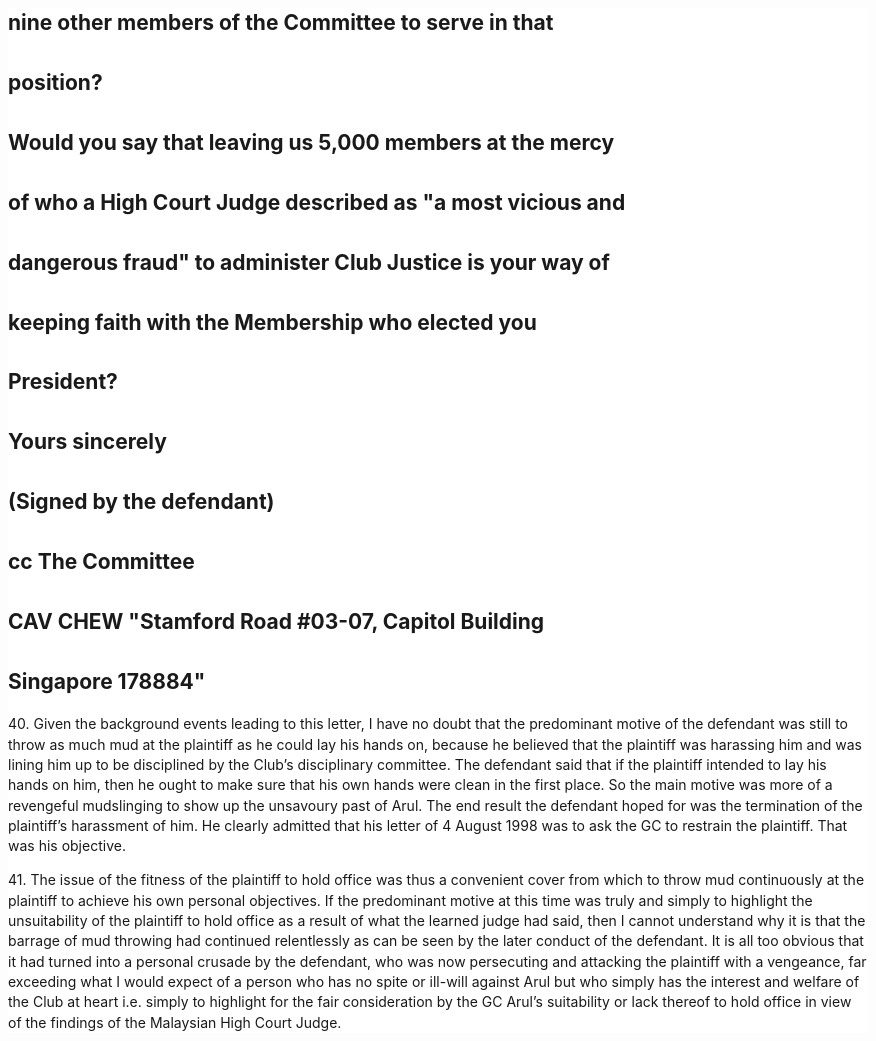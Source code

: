 ## nine other members of the Committee to serve in that 

## position? 


## Would you say that leaving us 5,000 members at the mercy 

## of who a High Court Judge described as "a most vicious and 

## dangerous fraud" to administer Club Justice is your way of 

## keeping faith with the Membership who elected you 

## President? 

## Yours sincerely 

## (Signed by the defendant) 

## cc The Committee 

## CAV CHEW "Stamford Road #03-07, Capitol Building 

## Singapore 178884" 

40\. Given the background events leading to this letter, I have no doubt that the predominant motive of the defendant was still to throw as much mud at the plaintiff as he could lay his hands on, because he believed that the plaintiff was harassing him and was lining him up to be disciplined by the Club’s disciplinary committee. The defendant said that if the plaintiff intended to lay his hands on him, then he ought to make sure that his own hands were clean in the first place. So the main motive was more of a revengeful mudslinging to show up the unsavoury past of Arul. The end result the defendant hoped for was the termination of the plaintiff’s harassment of him. He clearly admitted that his letter of 4 August 1998 was to ask the GC to restrain the plaintiff. That was his objective. 

41\. The issue of the fitness of the plaintiff to hold office was thus a convenient cover from which to throw mud continuously at the plaintiff to achieve his own personal objectives. If the predominant motive at this time was truly and simply to highlight the unsuitability of the plaintiff to hold office as a result of what the learned judge had said, then I cannot understand why it is that the barrage of mud throwing had continued relentlessly as can be seen by the later conduct of the defendant. It is all too obvious that it had turned into a personal crusade by the defendant, who was now persecuting and attacking the plaintiff with a vengeance, far exceeding what I would expect of a person who has no spite or ill-will against Arul but who simply has the interest and welfare of the Club at heart i.e. simply to highlight for the fair consideration by the GC Arul’s suitability or lack thereof to hold office in view of the findings of the Malaysian High Court Judge. 
